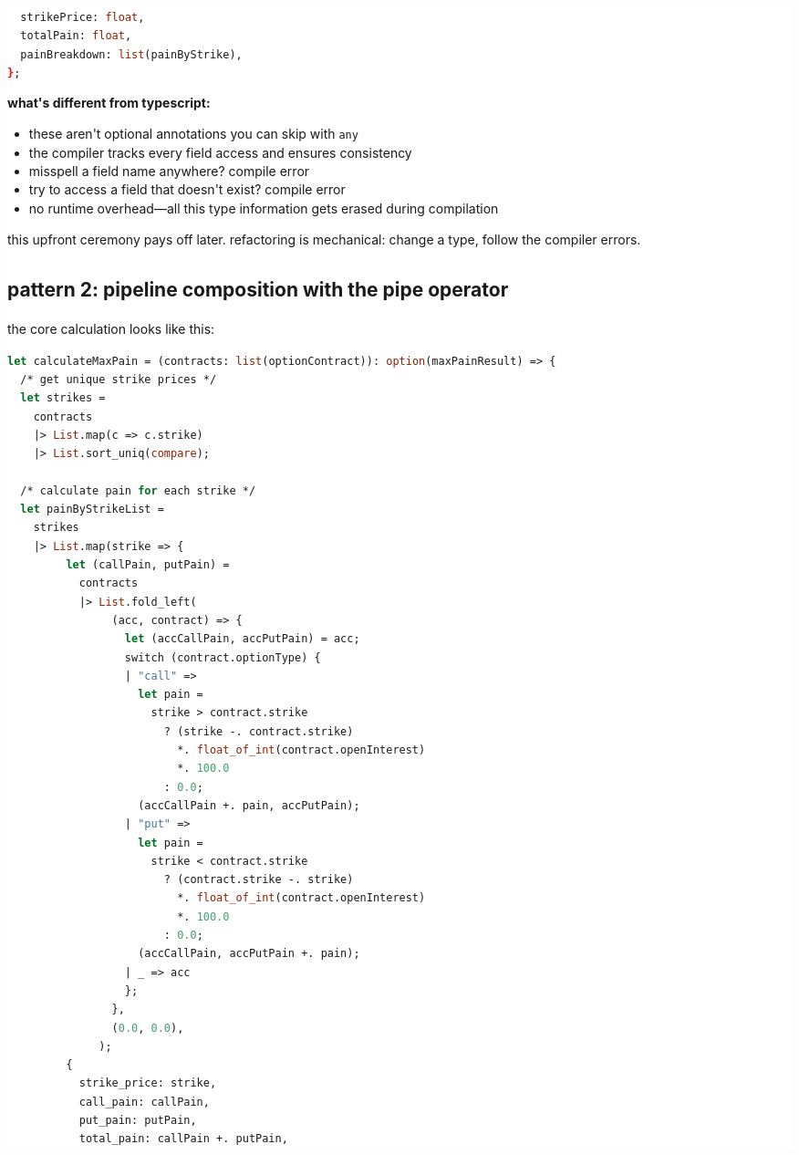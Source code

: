 ```ocaml
  strikePrice: float,
  totalPain: float,
  painBreakdown: list(painByStrike),
};
```

**what's different from typescript:**
- these aren't optional annotations you can skip with `any`
- the compiler tracks every field access and ensures consistency
- misspell a field name anywhere? compile error
- try to access a field that doesn't exist? compile error
- no runtime overhead—all this type information gets erased during compilation

this upfront ceremony pays off later. refactoring is mechanical: change a type, follow the compiler errors.

## pattern 2: pipeline composition with the pipe operator

the core calculation looks like this:

```ocaml
let calculateMaxPain = (contracts: list(optionContract)): option(maxPainResult) => {
  /* get unique strike prices */
  let strikes =
    contracts
    |> List.map(c => c.strike)
    |> List.sort_uniq(compare);

  /* calculate pain for each strike */
  let painByStrikeList =
    strikes
    |> List.map(strike => {
         let (callPain, putPain) =
           contracts
           |> List.fold_left(
                (acc, contract) => {
                  let (accCallPain, accPutPain) = acc;
                  switch (contract.optionType) {
                  | "call" =>
                    let pain =
                      strike > contract.strike
                        ? (strike -. contract.strike)
                          *. float_of_int(contract.openInterest)
                          *. 100.0
                        : 0.0;
                    (accCallPain +. pain, accPutPain);
                  | "put" =>
                    let pain =
                      strike < contract.strike
                        ? (contract.strike -. strike)
                          *. float_of_int(contract.openInterest)
                          *. 100.0
                        : 0.0;
                    (accCallPain, accPutPain +. pain);
                  | _ => acc
                  };
                },
                (0.0, 0.0),
              );
         {
           strike_price: strike,
           call_pain: callPain,
           put_pain: putPain,
           total_pain: callPain +. putPain,
```